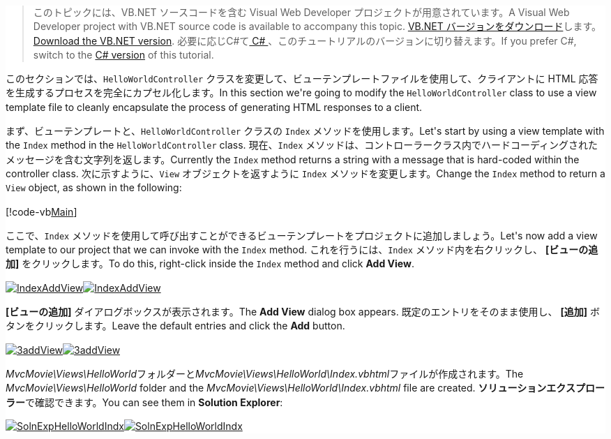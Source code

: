 > <span data-ttu-id="7f0a5-113">このトピックには、VB.NET ソースコードを含む Visual Web Developer プロジェクトが用意されています。</span><span class="sxs-lookup"><span data-stu-id="7f0a5-113">A Visual Web Developer project with VB.NET source code is available to accompany this topic.</span></span> <span data-ttu-id="7f0a5-114">[VB.NET バージョンをダウンロード](https://code.msdn.microsoft.com/Introduction-to-MVC-3-10d1b098)します。</span><span class="sxs-lookup"><span data-stu-id="7f0a5-114">[Download the VB.NET version](https://code.msdn.microsoft.com/Introduction-to-MVC-3-10d1b098).</span></span> <span data-ttu-id="7f0a5-115">必要に応じC#て[ C# ](../cs/adding-a-view.md) 、このチュートリアルのバージョンに切り替えます。</span><span class="sxs-lookup"><span data-stu-id="7f0a5-115">If you prefer C#, switch to the [C# version](../cs/adding-a-view.md) of this tutorial.</span></span>

<span data-ttu-id="7f0a5-116">このセクションでは、`HelloWorldController` クラスを変更して、ビューテンプレートファイルを使用して、クライアントに HTML 応答を生成するプロセスを完全にカプセル化します。</span><span class="sxs-lookup"><span data-stu-id="7f0a5-116">In this section we're going to modify the `HelloWorldController` class to use a view template file to cleanly encapsulate the process of generating HTML responses to a client.</span></span>

<span data-ttu-id="7f0a5-117">まず、ビューテンプレートと、`HelloWorldController` クラスの `Index` メソッドを使用します。</span><span class="sxs-lookup"><span data-stu-id="7f0a5-117">Let's start by using a view template with the `Index` method in the `HelloWorldController` class.</span></span> <span data-ttu-id="7f0a5-118">現在、`Index` メソッドは、コントローラークラス内でハードコーディングされたメッセージを含む文字列を返します。</span><span class="sxs-lookup"><span data-stu-id="7f0a5-118">Currently the `Index` method returns a string with a message that is hard-coded within the controller class.</span></span> <span data-ttu-id="7f0a5-119">次に示すように、`View` オブジェクトを返すように `Index` メソッドを変更します。</span><span class="sxs-lookup"><span data-stu-id="7f0a5-119">Change the `Index` method to return a `View` object, as shown in the following:</span></span>

[!code-vb[Main](adding-a-view/samples/sample1.vb)]

<span data-ttu-id="7f0a5-120">ここで、`Index` メソッドを使用して呼び出すことができるビューテンプレートをプロジェクトに追加しましょう。</span><span class="sxs-lookup"><span data-stu-id="7f0a5-120">Let's now add a view template to our project that we can invoke with the `Index` method.</span></span> <span data-ttu-id="7f0a5-121">これを行うには、`Index` メソッド内を右クリックし、 **[ビューの追加]** をクリックします。</span><span class="sxs-lookup"><span data-stu-id="7f0a5-121">To do this, right-click inside the `Index` method and click **Add View**.</span></span>

<span data-ttu-id="7f0a5-122">[![IndexAddView](adding-a-view/_static/image2.png "IndexAddView")](adding-a-view/_static/image1.png)</span><span class="sxs-lookup"><span data-stu-id="7f0a5-122">[![IndexAddView](adding-a-view/_static/image2.png "IndexAddView")](adding-a-view/_static/image1.png)</span></span>

<span data-ttu-id="7f0a5-123">**[ビューの追加]** ダイアログボックスが表示されます。</span><span class="sxs-lookup"><span data-stu-id="7f0a5-123">The **Add View** dialog box appears.</span></span> <span data-ttu-id="7f0a5-124">既定のエントリをそのまま使用し、 **[追加]** ボタンをクリックします。</span><span class="sxs-lookup"><span data-stu-id="7f0a5-124">Leave the default entries and click the **Add** button.</span></span>

<span data-ttu-id="7f0a5-125">[![3addView](adding-a-view/_static/image4.png "3addView")](adding-a-view/_static/image3.png)</span><span class="sxs-lookup"><span data-stu-id="7f0a5-125">[![3addView](adding-a-view/_static/image4.png "3addView")](adding-a-view/_static/image3.png)</span></span>

<span data-ttu-id="7f0a5-126">*MvcMovie\Views\HelloWorld*フォルダーと*MvcMovie\Views\HelloWorld\Index.vbhtml*ファイルが作成されます。</span><span class="sxs-lookup"><span data-stu-id="7f0a5-126">The *MvcMovie\Views\HelloWorld* folder and the *MvcMovie\Views\HelloWorld\Index.vbhtml* file are created.</span></span> <span data-ttu-id="7f0a5-127">**ソリューションエクスプローラー**で確認できます。</span><span class="sxs-lookup"><span data-stu-id="7f0a5-127">You can see them in **Solution Explorer**:</span></span>

<span data-ttu-id="7f0a5-128">[![SolnExpHelloWorldIndx](adding-a-view/_static/image6.png "SolnExpHelloWorldIndx")](adding-a-view/_static/image5.png)</span><span class="sxs-lookup"><span data-stu-id="7f0a5-128">[![SolnExpHelloWorldIndx](adding-a-view/_static/image6.png "SolnExpHelloWorldIndx")](adding-a-view/_static/image5.png)</span></span>
